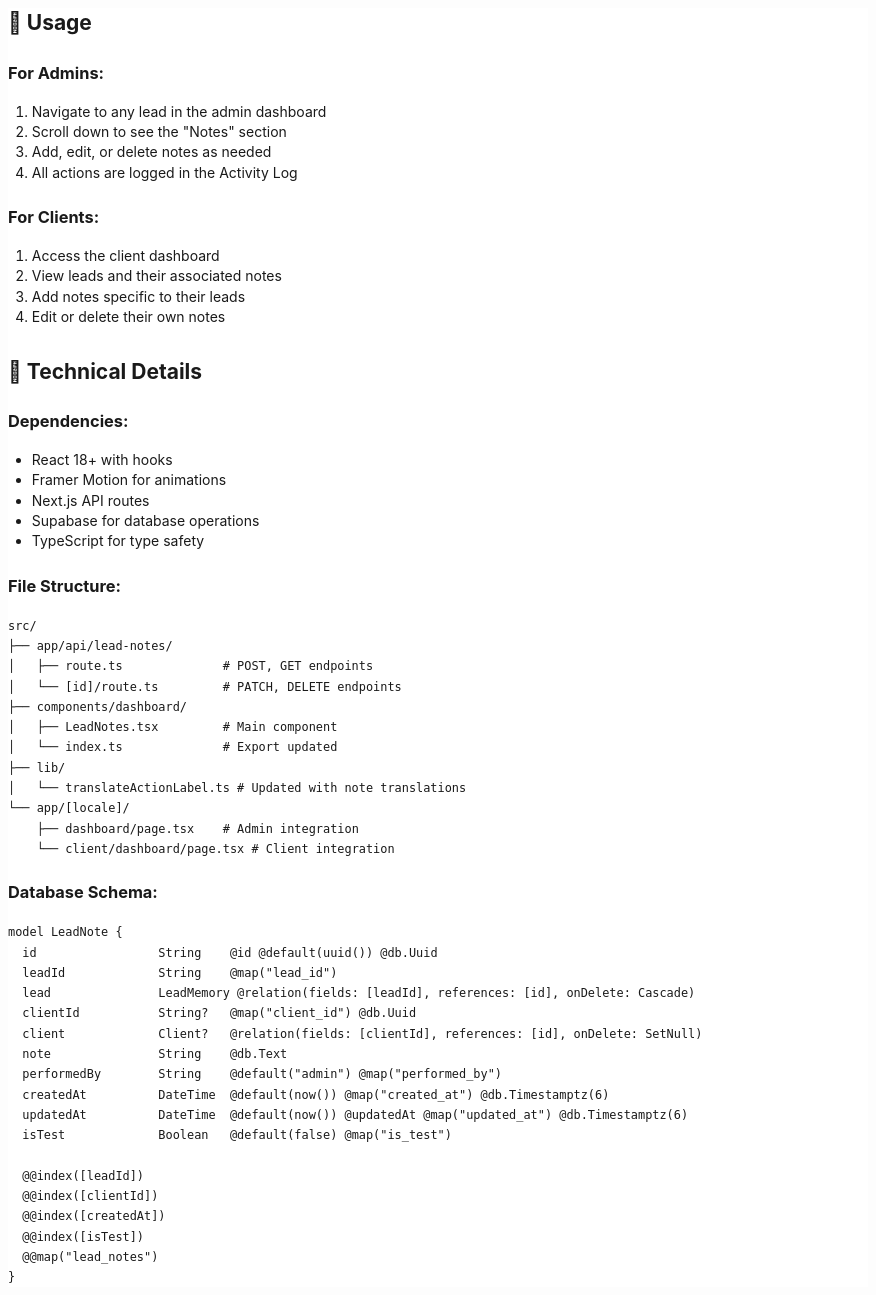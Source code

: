 ## 🚀 Usage

### For Admins:
1. Navigate to any lead in the admin dashboard
2. Scroll down to see the "Notes" section
3. Add, edit, or delete notes as needed
4. All actions are logged in the Activity Log

### For Clients:
1. Access the client dashboard
2. View leads and their associated notes
3. Add notes specific to their leads
4. Edit or delete their own notes

## 🔧 Technical Details

### Dependencies:
- React 18+ with hooks
- Framer Motion for animations
- Next.js API routes
- Supabase for database operations
- TypeScript for type safety

### File Structure:
```
src/
├── app/api/lead-notes/
│   ├── route.ts              # POST, GET endpoints
│   └── [id]/route.ts         # PATCH, DELETE endpoints
├── components/dashboard/
│   ├── LeadNotes.tsx         # Main component
│   └── index.ts              # Export updated
├── lib/
│   └── translateActionLabel.ts # Updated with note translations
└── app/[locale]/
    ├── dashboard/page.tsx    # Admin integration
    └── client/dashboard/page.tsx # Client integration
```

### Database Schema:
```prisma
model LeadNote {
  id                 String    @id @default(uuid()) @db.Uuid
  leadId             String    @map("lead_id")
  lead               LeadMemory @relation(fields: [leadId], references: [id], onDelete: Cascade)
  clientId           String?   @map("client_id") @db.Uuid
  client             Client?   @relation(fields: [clientId], references: [id], onDelete: SetNull)
  note               String    @db.Text
  performedBy        String    @default("admin") @map("performed_by")
  createdAt          DateTime  @default(now()) @map("created_at") @db.Timestamptz(6)
  updatedAt          DateTime  @default(now()) @updatedAt @map("updated_at") @db.Timestamptz(6)
  isTest             Boolean   @default(false) @map("is_test")

  @@index([leadId])
  @@index([clientId])
  @@index([createdAt])
  @@index([isTest])
  @@map("lead_notes")
}
```

